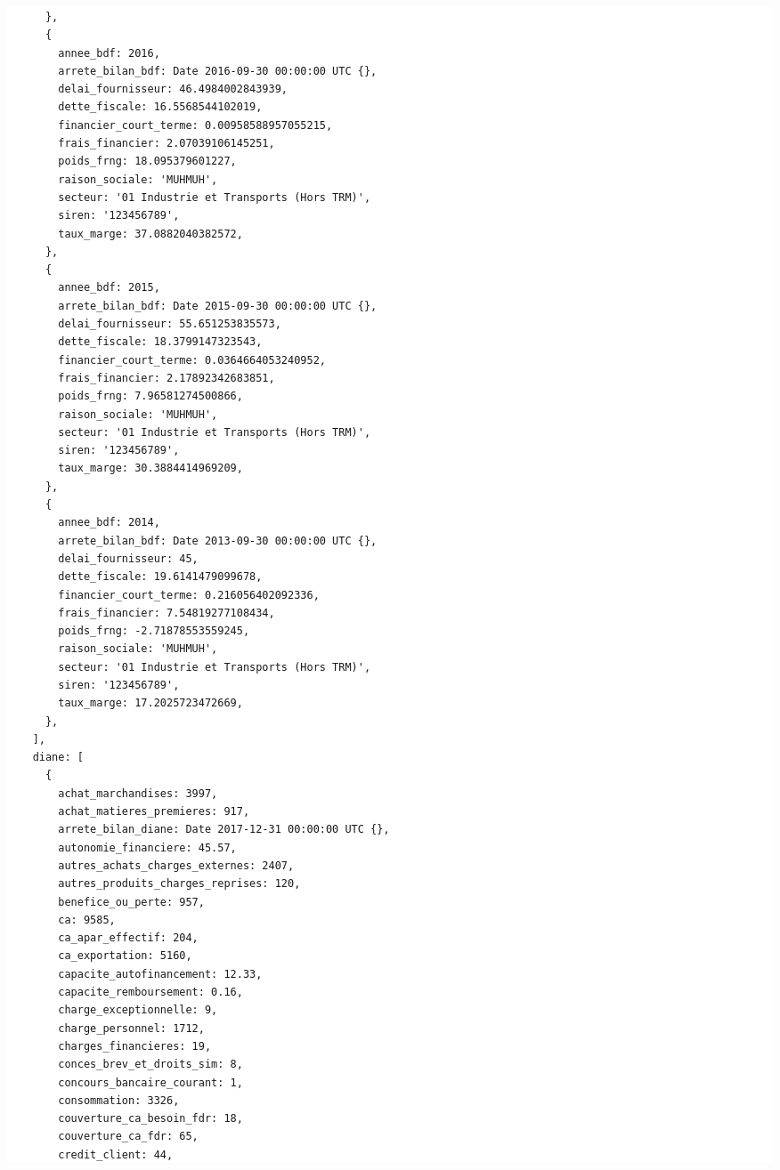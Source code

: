           },
          {
            annee_bdf: 2016,
            arrete_bilan_bdf: Date 2016-09-30 00:00:00 UTC {},
            delai_fournisseur: 46.4984002843939,
            dette_fiscale: 16.5568544102019,
            financier_court_terme: 0.00958588957055215,
            frais_financier: 2.07039106145251,
            poids_frng: 18.095379601227,
            raison_sociale: 'MUHMUH',
            secteur: '01 Industrie et Transports (Hors TRM)',
            siren: '123456789',
            taux_marge: 37.0882040382572,
          },
          {
            annee_bdf: 2015,
            arrete_bilan_bdf: Date 2015-09-30 00:00:00 UTC {},
            delai_fournisseur: 55.651253835573,
            dette_fiscale: 18.3799147323543,
            financier_court_terme: 0.0364664053240952,
            frais_financier: 2.17892342683851,
            poids_frng: 7.96581274500866,
            raison_sociale: 'MUHMUH',
            secteur: '01 Industrie et Transports (Hors TRM)',
            siren: '123456789',
            taux_marge: 30.3884414969209,
          },
          {
            annee_bdf: 2014,
            arrete_bilan_bdf: Date 2013-09-30 00:00:00 UTC {},
            delai_fournisseur: 45,
            dette_fiscale: 19.6141479099678,
            financier_court_terme: 0.216056402092336,
            frais_financier: 7.54819277108434,
            poids_frng: -2.71878553559245,
            raison_sociale: 'MUHMUH',
            secteur: '01 Industrie et Transports (Hors TRM)',
            siren: '123456789',
            taux_marge: 17.2025723472669,
          },
        ],
        diane: [
          {
            achat_marchandises: 3997,
            achat_matieres_premieres: 917,
            arrete_bilan_diane: Date 2017-12-31 00:00:00 UTC {},
            autonomie_financiere: 45.57,
            autres_achats_charges_externes: 2407,
            autres_produits_charges_reprises: 120,
            benefice_ou_perte: 957,
            ca: 9585,
            ca_apar_effectif: 204,
            ca_exportation: 5160,
            capacite_autofinancement: 12.33,
            capacite_remboursement: 0.16,
            charge_exceptionnelle: 9,
            charge_personnel: 1712,
            charges_financieres: 19,
            conces_brev_et_droits_sim: 8,
            concours_bancaire_courant: 1,
            consommation: 3326,
            couverture_ca_besoin_fdr: 18,
            couverture_ca_fdr: 65,
            credit_client: 44,